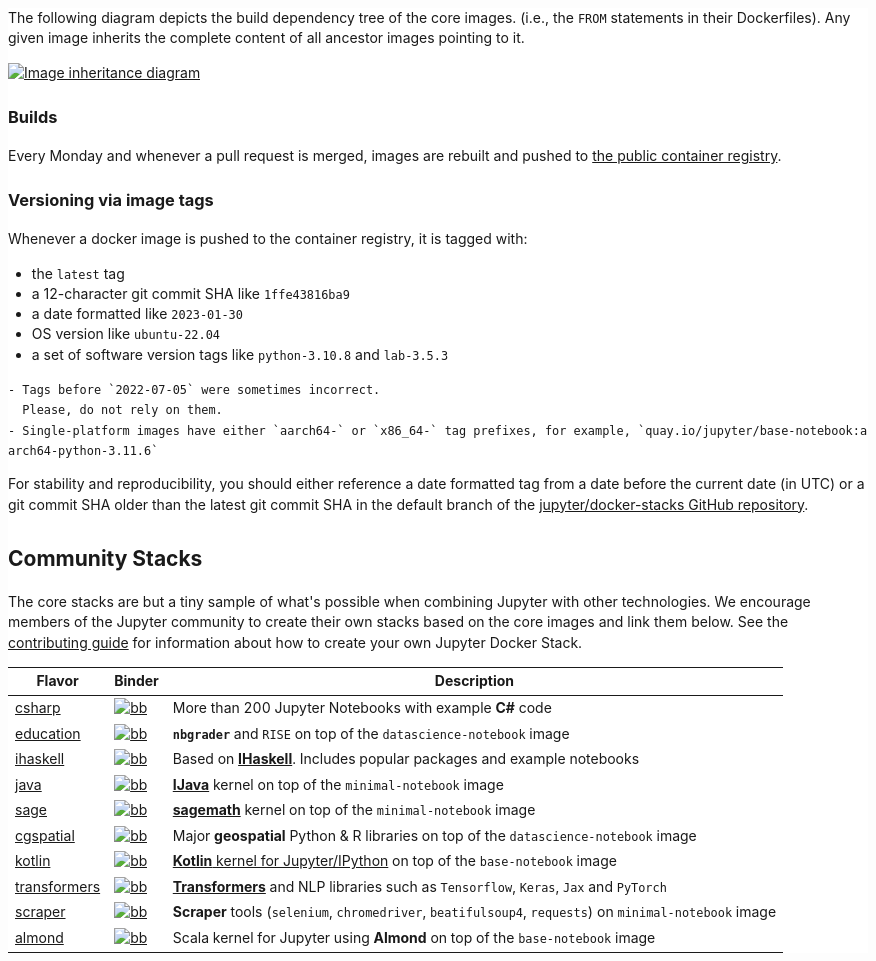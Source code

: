 The following diagram depicts the build dependency tree of the core images. (i.e., the `FROM` statements in their Dockerfiles).
Any given image inherits the complete content of all ancestor images pointing to it.

[![Image inheritance
diagram](../images/inherit.svg)](http://interactive.blockdiag.com/?compression=deflate&src=eJyFj0FqwzAQRfc5hfAqpYiS7kpoT9BdugyEsTxuplZmjDRqcEvvXinQggzGK8Gb97_4rRc3dATv5ntjTIc9JK-nXlgjfaF5Nk_7zCUQsoKScEajBA1Aut_kU5PaxJqOvH19O5gr6TnfidUE9AgR7xpjX0yXf8Fgo4Ibou0lcXdrK-VLt5Jrc4NlUWxFhiJXoBgXYrqAr6Q5K150NE6VVZPiNIocJfRerv_8yPcudWA-IRCwNgvJcVIJ7jyP7XYPt-fxLx8XCvJkyBTZ4eqUsGp8JE-wMnac4ghhqKw5Kx54b-fmzy_M3cYh)

### Builds

Every Monday and whenever a pull request is merged, images are rebuilt and pushed to [the public container registry](https://quay.io/organization/jupyter).

### Versioning via image tags

Whenever a docker image is pushed to the container registry, it is tagged with:

- the `latest` tag
- a 12-character git commit SHA like `1ffe43816ba9`
- a date formatted like `2023-01-30`
- OS version like `ubuntu-22.04`
- a set of software version tags like `python-3.10.8` and `lab-3.5.3`

```{warning}
- Tags before `2022-07-05` were sometimes incorrect.
  Please, do not rely on them.
- Single-platform images have either `aarch64-` or `x86_64-` tag prefixes, for example, `quay.io/jupyter/base-notebook:aarch64-python-3.11.6`
```

For stability and reproducibility, you should either reference a date formatted
tag from a date before the current date (in UTC) or a git commit SHA older
than the latest git commit SHA in the default branch of the
[jupyter/docker-stacks GitHub repository](https://github.com/jupyter/docker-stacks/).

## Community Stacks

The core stacks are but a tiny sample of what's possible when combining Jupyter with other technologies.
We encourage members of the Jupyter community to create their own stacks based on the core images and link them below.
See the [contributing guide](../contributing/stacks.md) for information about how to create your own Jupyter Docker Stack.

| Flavor         | Binder                  | Description                                                                                               |
| -------------- | ----------------------- | --------------------------------------------------------------------------------------------------------- |
| [csharp]       | [![bb]][csharp_b]       | More than 200 Jupyter Notebooks with example **C#** code                                                  |
| [education]    | [![bb]][education_b]    | **`nbgrader`** and `RISE` on top of the `datascience-notebook` image                                      |
| [ihaskell]     | [![bb]][ihaskell_b]     | Based on [**IHaskell**][ihaskell_project]. Includes popular packages and example notebooks                |
| [java]         | [![bb]][java_b]         | [**IJava**][ijava] kernel on top of the `minimal-notebook` image                                          |
| [sage]         | [![bb]][sage_b]         | [**sagemath**][sagemath] kernel on top of the `minimal-notebook` image                                    |
| [cgspatial]    | [![bb]][cgspatial_b]    | Major **geospatial** Python & R libraries on top of the `datascience-notebook` image                      |
| [kotlin]       | [![bb]][kotlin_b]       | [**Kotlin** kernel for Jupyter/IPython][kotlin_kernel] on top of the `base-notebook` image                |
| [transformers] | [![bb]][transformers_b] | [**Transformers**][transformers_lib] and NLP libraries such as `Tensorflow`, `Keras`, `Jax` and `PyTorch` |
| [scraper]      | [![bb]][scraper_b]      | **Scraper** tools (`selenium`, `chromedriver`, `beatifulsoup4`, `requests`) on `minimal-notebook` image   |
| [almond]       | [![bb]][almond_b]       | Scala kernel for Jupyter using **Almond** on top of the `base-notebook` image                             |

[bb]: https://static.mybinder.org/badge_logo.svg
[csharp]: https://github.com/tlinnet/csharp-notebook
[csharp_b]: https://mybinder.org/v2/gh/tlinnet/csharp-notebook/master
[education]: https://github.com/umsi-mads/education-notebook
[education_b]: https://mybinder.org/v2/gh/umsi-mads/education-notebook/master
[ihaskell]: https://github.com/IHaskell/ihaskell-notebook
[ihaskell_b]: https://mybinder.org/v2/gh/jamesdbrock/learn-you-a-haskell-notebook/master?urlpath=lab/tree/ihaskell_examples/ihaskell/IHaskell.ipynb
[ihaskell_project]: https://github.com/IHaskell/IHaskell
[java]: https://github.com/jbindinga/java-notebook
[java_b]: https://mybinder.org/v2/gh/jbindinga/java-notebook/master
[ijava]: https://github.com/SpencerPark/IJava
[sage]: https://github.com/sharpTrick/sage-notebook
[sage_b]: https://mybinder.org/v2/gh/sharpTrick/sage-notebook/master
[sagemath]: https://www.sagemath.org
[cgspatial]: https://github.com/SCiO-systems/cgspatial-notebook
[cgspatial_b]: https://mybinder.org/v2/gh/SCiO-systems/cgspatial-notebook/master
[kotlin]: https://github.com/knonm/kotlin-notebook
[kotlin_b]: https://mybinder.org/v2/gh/knonm/kotlin-notebook/main
[kotlin_kernel]: https://github.com/Kotlin/kotlin-jupyter
[transformers]: https://github.com/ToluClassics/transformers_notebook
[transformers_b]: https://mybinder.org/v2/gh/ToluClassics/transformers_notebook/main
[transformers_lib]: https://huggingface.co/docs/transformers/index
[scraper]: https://github.com/rgriffogoes/scraper-notebook
[scraper_b]: https://mybinder.org/v2/gh/rgriffogoes/scraper-notebook/main
[almond]: https://almond.sh
[almond_b]: https://mybinder.org/v2/gh/almond-sh/examples/master?urlpath=lab%2Ftree%2Fnotebooks%2Findex.ipynb
[lisp-stat]: https://lisp-stat.dev
[lisp-stat_b]: https://mybinder.org/v2/gh/Lisp-Stat/IPS9/HEAD?urlpath=%2Fdoc%2Ftree%2Findex.ipynb
[gpu]: https://github.com/iot-salzburg/gpu-jupyter
[gpu_thl]: https://hub.docker.com/r/hanseware/jlab-images
[gpu_mylab]: https://mylab.th-luebeck.de
[prp_gpu]: https://gitlab.nrp-nautilus.io/prp/jupyter-stack/-/tree/prp
[prp_reg]: https://gitlab.nrp-nautilus.io/prp/jupyter-stack/container_registry
[b-data]: https://github.com/b-data
[r_cuda]: https://github.com/b-data/jupyterlab-r-docker-stack/blob/main/CUDA.md
[python_cuda]: https://github.com/b-data/jupyterlab-python-docker-stack/blob/main/CUDA.md
[max_cuda]: https://github.com/b-data/jupyterlab-mojo-docker-stack/blob/main/CUDA.md
[julia_cuda]: https://github.com/b-data/jupyterlab-julia-docker-stack/blob/main/CUDA.md
[code-server]: https://github.com/coder/code-server
[conda]: https://github.com/conda/conda
[mamba]: https://github.com/mamba-org/mamba